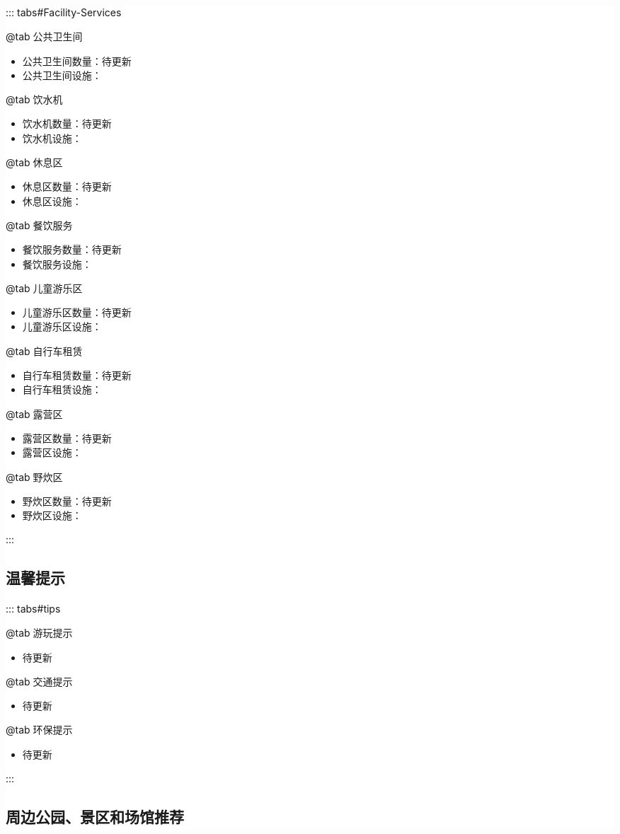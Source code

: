 ::: tabs#Facility-Services

@tab 公共卫生间
- 公共卫生间数量：待更新
- 公共卫生间设施：

@tab 饮水机
- 饮水机数量：待更新
- 饮水机设施：

@tab 休息区
- 休息区数量：待更新
- 休息区设施：

@tab 餐饮服务
- 餐饮服务数量：待更新
- 餐饮服务设施：

@tab 儿童游乐区
- 儿童游乐区数量：待更新
- 儿童游乐区设施：

@tab 自行车租赁
- 自行车租赁数量：待更新
- 自行车租赁设施：

@tab 露营区
- 露营区数量：待更新
- 露营区设施：

@tab 野炊区
- 野炊区数量：待更新
- 野炊区设施：

:::

## 温馨提示

::: tabs#tips

@tab 游玩提示
- 待更新

@tab 交通提示
- 待更新

@tab 环保提示
- 待更新

:::

## 周边公园、景区和场馆推荐

<CardGrid>
  <ImageCard
        image="https://cgj.sz.gov.cn/img/4/4005/4005836/10774939.jpg"
        title="葵湧生態運動公園"
        description="葵湧生態體育公園位於大鵬新區鹽壩高速公路葵湧出口處，毗鄰鹽壩高速、坪葵路，面積8.67萬㎡，分為一期和二期，其中，葵湧生態體育公園一期面積約3.32萬㎡，二期面積為5.35萬㎡（含1萬㎡水體面積）。園區建造了寓意「山海之城」的大鵬新區門戶標誌雕塑和「大鵬歡迎您」等標誌小品，打造了假山瀑布和曲水流螞的節點景觀，精心佈置了"
        href="zh-tw/SpecializedPark/SportsFitness/Kuichong Ecological Sports Park"
        author="深圳政府在線"
        date="2025/01/02"
      />
      <ImageCard
        image="https://cgj.sz.gov.cn/img/4/4005/4005836/10774939.jpg"
        title="葵湧生態運動公園"
        description="葵湧生態體育公園位於大鵬新區鹽壩高速公路葵湧出口處，毗鄰鹽壩高速、坪葵路，面積8.67萬㎡，分為一期和二期，其中，葵湧生態體育公園一期面積約3.32萬㎡，二期面積為5.35萬㎡（含1萬㎡水體面積）。園區建造了寓意「山海之城」的大鵬新區門戶標誌雕塑和「大鵬歡迎您」等標誌小品，打造了假山瀑布和曲水流螞的節點景觀，精心佈置了"
        href="zh-tw/SpecializedPark/SportsFitness/Kuichong Ecological Sports Park"